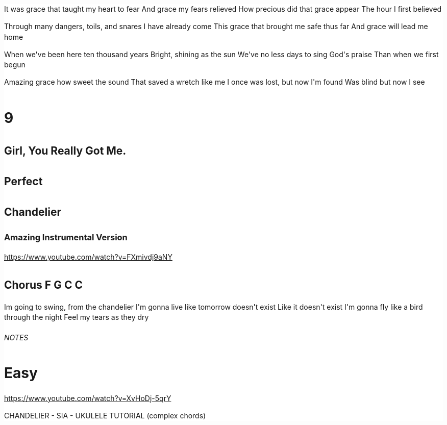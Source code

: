 It was grace that taught my heart to fear
And grace my fears relieved
How precious did that grace appear
The hour I first believed

Through many dangers, toils, and snares
I have already come
This grace that brought me safe thus far
And grace will lead me home

When we've been here ten thousand years
Bright, shining as the sun
We've no less days to sing God's praise
Than when we first begun

Amazing grace how sweet the sound
That saved a wretch like me
I once was lost, but now I'm found
Was blind but now I see

# 9

## Girl, You Really Got Me. 



## Perfect

## Chandelier 

### Amazing Instrumental Version

https://www.youtube.com/watch?v=FXmivdj9aNY

## Chorus F G C C

Im going to swing, from the chandelier
I'm gonna live like tomorrow doesn't exist
Like it doesn't exist
I'm gonna fly like a bird through the night
Feel my tears as they dry

###### NOTES 

# Easy

https://www.youtube.com/watch?v=XvHoDj-5qrY



CHANDELIER - SIA - UKULELE TUTORIAL (complex chords)
